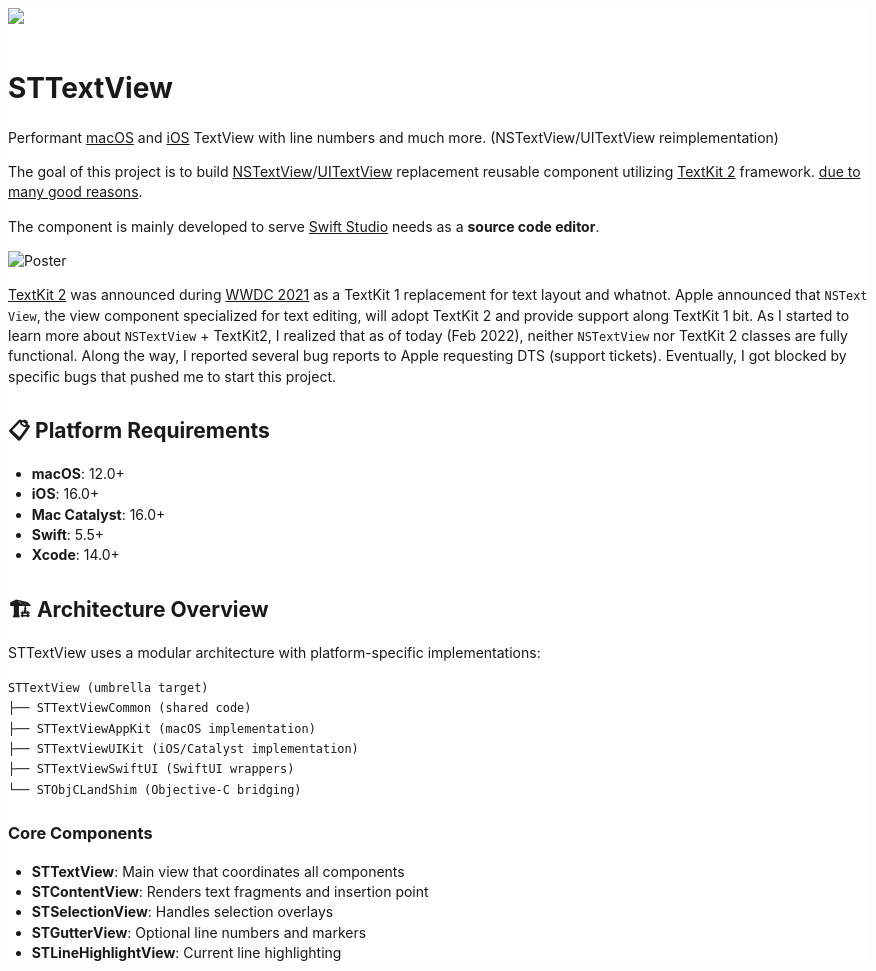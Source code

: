 <img height="45" src="https://user-images.githubusercontent.com/758033/235909140-3589bb7d-51a0-4df3-8d71-2dc30fcabc8c.png">

# STTextView

Performant [macOS](https://www.apple.com/macos) and [iOS](https://www.apple.com/ios) TextView with line numbers and much more. (NSTextView/UITextView reimplementation)

The goal of this project is to build [NSTextView](https://developer.apple.com/documentation/appkit/nstextview)/[UITextView](https://developer.apple.com/documentation/uikit/uitextview) replacement reusable component utilizing [TextKit 2](https://developer.apple.com/videos/play/wwdc2021/10061/) framework. [due to many good reasons](#-textkit-2-bug-reports-list).

The component is mainly developed to serve [Swift Studio](https://swiftstudio.app) needs as a **source code editor**.


![Poster](https://github.com/user-attachments/assets/58b1a58b-d8bd-44d0-9946-2336335f3b0d)

[TextKit 2](https://developer.apple.com/forums/tags/wwdc21-10061) was announced during [WWDC 2021](https://developer.apple.com/videos/play/wwdc2021/10061/) as a TextKit 1 replacement for text layout and whatnot. Apple announced that `NSTextView`, the view component specialized for text editing, will adopt TextKit 2 and provide support along TextKit 1 bit. As I started to learn more about `NSTextView` + TextKit2, I realized that as of today (Feb 2022), neither `NSTextView` nor TextKit 2 classes are fully functional. Along the way, I reported several bug reports to Apple requesting DTS (support tickets). Eventually, I got blocked by specific bugs that pushed me to start this project.

## 📋 Platform Requirements

- **macOS**: 12.0+
- **iOS**: 16.0+
- **Mac Catalyst**: 16.0+
- **Swift**: 5.5+
- **Xcode**: 14.0+

## 🏗️ Architecture Overview

STTextView uses a modular architecture with platform-specific implementations:

```
STTextView (umbrella target)
├── STTextViewCommon (shared code)
├── STTextViewAppKit (macOS implementation)
├── STTextViewUIKit (iOS/Catalyst implementation)
├── STTextViewSwiftUI (SwiftUI wrappers)
└── STObjCLandShim (Objective-C bridging)
```

### Core Components

- **STTextView**: Main view that coordinates all components
- **STContentView**: Renders text fragments and insertion point
- **STSelectionView**: Handles selection overlays
- **STGutterView**: Optional line numbers and markers
- **STLineHighlightView**: Current line highlighting
